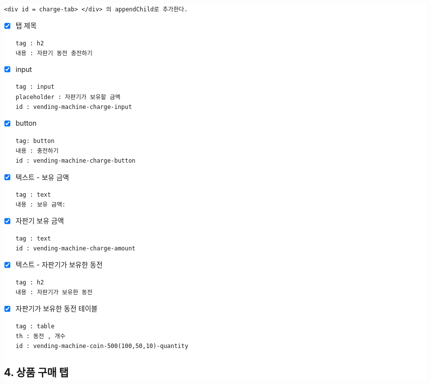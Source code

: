 ```
<div id = charge-tab> </div> 의 appendChild로 추가한다.
```

- [x] 탭 제목
    
    ```
    tag : h2
    내용 : 자판기 동전 충전하기
    ```
    
- [x] input
    
    ```
    tag : input
    placeholder : 자판기가 보유할 금액
    id : vending-machine-charge-input
    ```
- [x] button
  
  ```
  tag: button
  내용 : 충전하기
  id : vending-machine-charge-button
  ```

- [x] 텍스트 - 보유 금액
    
    ```
    tag : text
    내용 : 보유 금액: 
    
    ```
    
- [x] 자판기 보유 금액
    
    ```
    tag : text
    id : vending-machine-charge-amount
    ```
    
- [x] 텍스트 - 자판기가 보유한 동전
    
    ```
    tag : h2
    내용 : 자판기가 보유한 동전
    ```
    
- [x] 자판기가 보유한 동전 테이블
    
    ```
    tag : table
    th : 동전 , 개수
    id : vending-machine-coin-500(100,50,10)-quantity
    ```
    

## 4. 상품 구매 탭

